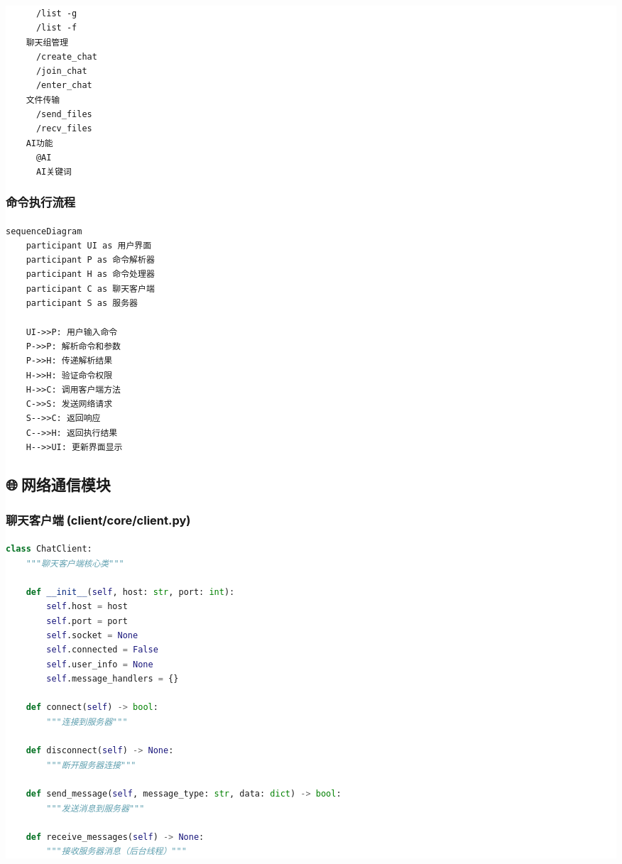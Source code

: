 ```mermaid
      /list -g
      /list -f
    聊天组管理
      /create_chat
      /join_chat
      /enter_chat
    文件传输
      /send_files
      /recv_files
    AI功能
      @AI
      AI关键词
```

### 命令执行流程

```mermaid
sequenceDiagram
    participant UI as 用户界面
    participant P as 命令解析器
    participant H as 命令处理器
    participant C as 聊天客户端
    participant S as 服务器
    
    UI->>P: 用户输入命令
    P->>P: 解析命令和参数
    P->>H: 传递解析结果
    H->>H: 验证命令权限
    H->>C: 调用客户端方法
    C->>S: 发送网络请求
    S-->>C: 返回响应
    C-->>H: 返回执行结果
    H-->>UI: 更新界面显示
```

## 🌐 网络通信模块

### 聊天客户端 (client/core/client.py)

```python
class ChatClient:
    """聊天客户端核心类"""
    
    def __init__(self, host: str, port: int):
        self.host = host
        self.port = port
        self.socket = None
        self.connected = False
        self.user_info = None
        self.message_handlers = {}
    
    def connect(self) -> bool:
        """连接到服务器"""
        
    def disconnect(self) -> None:
        """断开服务器连接"""
        
    def send_message(self, message_type: str, data: dict) -> bool:
        """发送消息到服务器"""
        
    def receive_messages(self) -> None:
        """接收服务器消息（后台线程）"""
```
